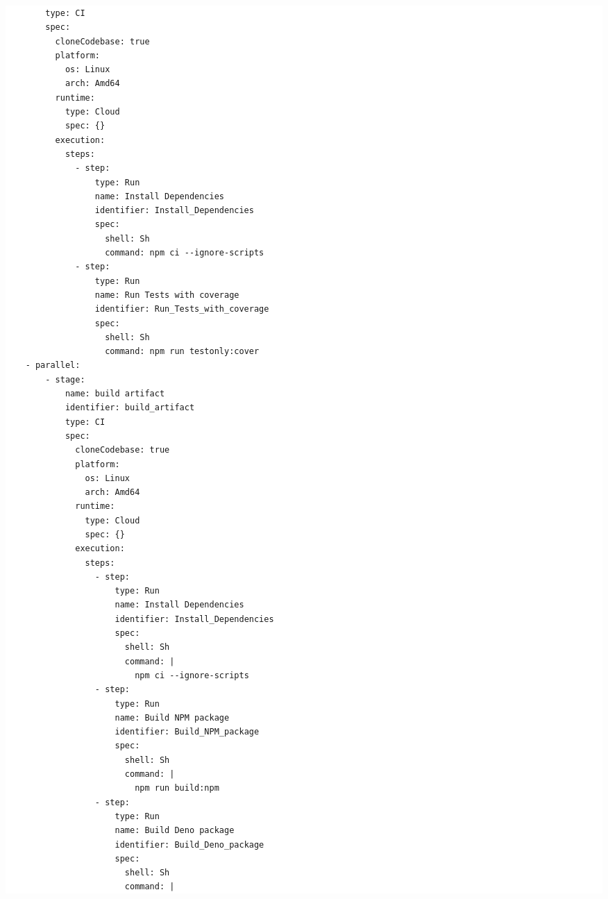 ```
        type: CI
        spec:
          cloneCodebase: true
          platform:
            os: Linux
            arch: Amd64
          runtime:
            type: Cloud
            spec: {}
          execution:
            steps:
              - step:
                  type: Run
                  name: Install Dependencies
                  identifier: Install_Dependencies
                  spec:
                    shell: Sh
                    command: npm ci --ignore-scripts
              - step:
                  type: Run
                  name: Run Tests with coverage
                  identifier: Run_Tests_with_coverage
                  spec:
                    shell: Sh
                    command: npm run testonly:cover
    - parallel:
        - stage:
            name: build artifact
            identifier: build_artifact
            type: CI
            spec:
              cloneCodebase: true
              platform:
                os: Linux
                arch: Amd64
              runtime:
                type: Cloud
                spec: {}
              execution:
                steps:
                  - step:
                      type: Run
                      name: Install Dependencies
                      identifier: Install_Dependencies
                      spec:
                        shell: Sh
                        command: |
                          npm ci --ignore-scripts
                  - step:
                      type: Run
                      name: Build NPM package
                      identifier: Build_NPM_package
                      spec:
                        shell: Sh
                        command: |
                          npm run build:npm
                  - step:
                      type: Run
                      name: Build Deno package
                      identifier: Build_Deno_package
                      spec:
                        shell: Sh
                        command: |
```